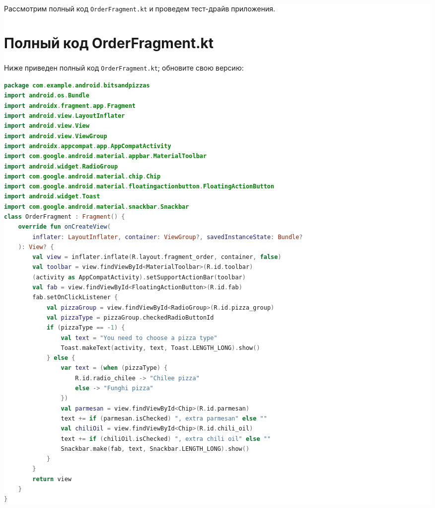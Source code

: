 Рассмотрим полный код ```OrderFragment.kt``` и проведем тест-драйв приложения.

# Полный код OrderFragment.kt
Ниже приведен полный код ```OrderFragment.kt```; обновите
свою версию:

```kotlin
package com.example.android.bitsandpizzas
import android.os.Bundle
import androidx.fragment.app.Fragment
import android.view.LayoutInflater
import android.view.View
import android.view.ViewGroup
import androidx.appcompat.app.AppCompatActivity
import com.google.android.material.appbar.MaterialToolbar
import android.widget.RadioGroup
import com.google.android.material.chip.Chip
import com.google.android.material.floatingactionbutton.FloatingActionButton
import android.widget.Toast
import com.google.android.material.snackbar.Snackbar
class OrderFragment : Fragment() {
    override fun onCreateView(
        inflater: LayoutInflater, container: ViewGroup?, savedInstanceState: Bundle?
    ): View? {
        val view = inflater.inflate(R.layout.fragment_order, container, false)
        val toolbar = view.findViewById<MaterialToolbar>(R.id.toolbar)
        (activity as AppCompatActivity).setSupportActionBar(toolbar)
        val fab = view.findViewById<FloatingActionButton>(R.id.fab)
        fab.setOnClickListener {
            val pizzaGroup = view.findViewById<RadioGroup>(R.id.pizza_group)
            val pizzaType = pizzaGroup.checkedRadioButtonId
            if (pizzaType == -1) {
                val text = "You need to choose a pizza type"
                Toast.makeText(activity, text, Toast.LENGTH_LONG).show()
            } else {
                var text = (when (pizzaType) {
                    R.id.radio_chilee -> "Chilee pizza"
                    else -> "Funghi pizza"
                })
                val parmesan = view.findViewById<Chip>(R.id.parmesan)
                text += if (parmesan.isChecked) ", extra parmesan" else ""
                val chiliOil = view.findViewById<Chip>(R.id.chili_oil)
                text += if (chiliOil.isChecked) ", extra chili oil" else ""
                Snackbar.make(fab, text, Snackbar.LENGTH_LONG).show()
            }
        }
        return view
    }
}
```
